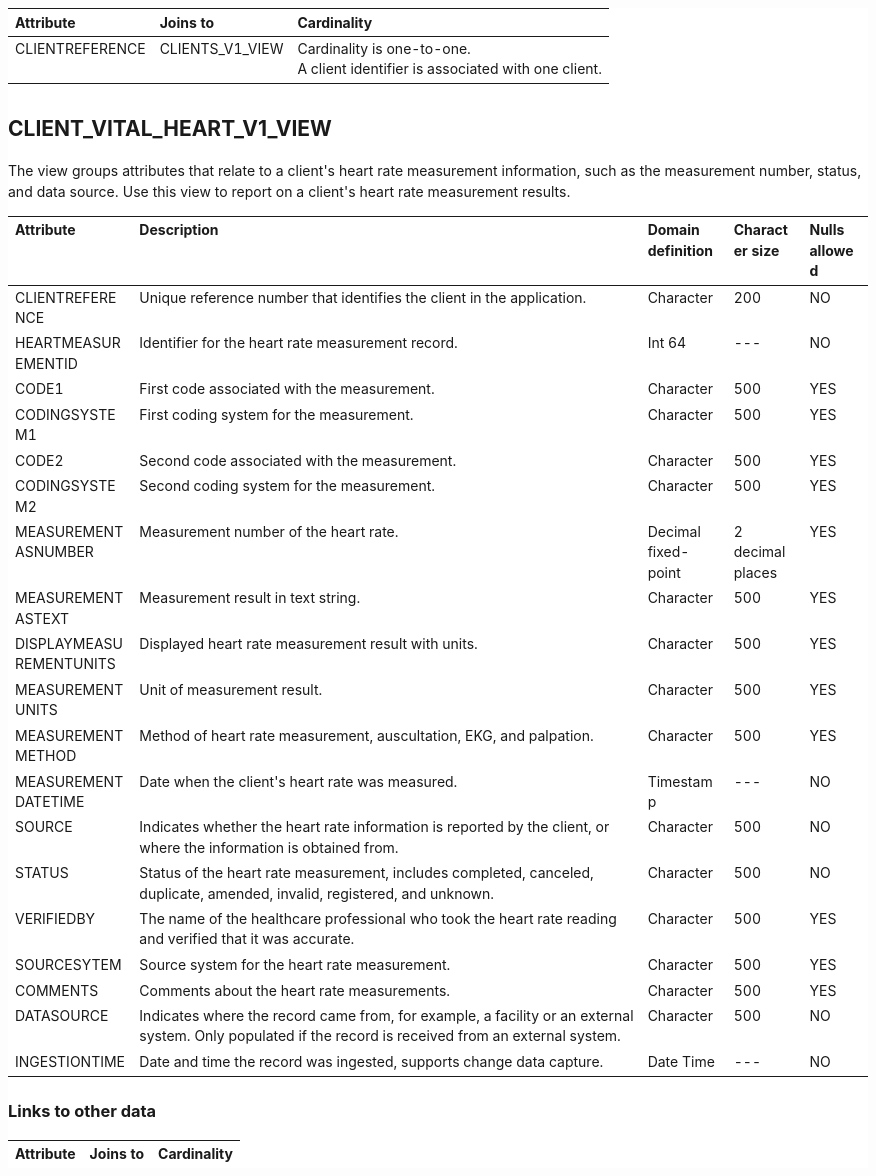| Attribute       | Joins to        | Cardinality                                                                        |
|:----------------|:----------------|:-----------------------------------------------------------------------------------|
| CLIENTREFERENCE | CLIENTS_V1_VIEW | Cardinality is one-to-one.<br/> A client identifier is associated with one client. |

## CLIENT_VITAL_HEART_V1_VIEW

The view groups attributes that relate to a client's heart rate measurement information, such as the measurement number, status, and data source. Use this view to report on a client's heart rate measurement results.

| Attribute               | Description                                                                                                                                            | Domain definition   | Character size   | Nulls allowed |
|:------------------------|:-------------------------------------------------------------------------------------------------------------------------------------------------------|:--------------------|:-----------------|:--------------|
| CLIENTREFERENCE         | Unique reference number that identifies the client in the application.                                                                                 | Character           | 200              | NO            |
| HEARTMEASUREMENTID      | Identifier for the heart rate measurement record.                                                                                                      | Int 64              | ---              | NO            |
| CODE1                   | First code associated with the  measurement.                                                                                                           | Character           | 500              | YES           |
| CODINGSYSTEM1           | First coding system for the  measurement.                                                                                                              | Character           | 500              | YES           |
| CODE2                   | Second code associated with the measurement.                                                                                                           | Character           | 500              | YES           |
| CODINGSYSTEM2           | Second coding system for the measurement.                                                                                                              | Character           | 500              | YES           |
| MEASUREMENTASNUMBER     | Measurement number of the heart rate.                                                                                                                  | Decimal fixed-point | 2 decimal places | YES           |
| MEASUREMENTASTEXT       | Measurement result in text string.                                                                                                                     | Character           | 500              | YES           |
| DISPLAYMEASUREMENTUNITS | Displayed heart rate measurement result with units.                                                                                                    | Character           | 500              | YES           |
| MEASUREMENTUNITS        | Unit of measurement result.                                                                                                                            | Character           | 500              | YES           |
| MEASUREMENTMETHOD       | Method of heart rate measurement, auscultation, EKG, and palpation.                                                                                    | Character           | 500              | YES           |
| MEASUREMENTDATETIME     | Date when the client's heart rate was measured.                                                                                                        | Timestamp           | ---              | NO            |
| SOURCE                  | Indicates whether the heart rate information is reported by the client, or where the information is obtained from.                                     | Character           | 500              | NO            |
| STATUS                  | Status of the heart rate measurement, includes completed, canceled, duplicate, amended, invalid, registered, and unknown.                              | Character           | 500              | NO            |
| VERIFIEDBY              | The name of the healthcare professional who took the heart rate reading and verified that it was accurate.                                             | Character           | 500              | YES           |
| SOURCESYTEM             | Source system for the heart rate measurement.                                                                                                          | Character           | 500              | YES           |
| COMMENTS                | Comments about the heart rate measurements.                                                                                                            | Character           | 500              | YES           |
| DATASOURCE              | Indicates where the record came from, for example, a facility or an external system. Only populated if the record is received from an external system. | Character           | 500              | NO            |
| INGESTIONTIME           | Date and time the record was ingested, supports change data capture.                                                                                   | Date Time           | ---              | NO            |

### Links to other data

| Attribute       | Joins to        | Cardinality                                                                        |
|:----------------|:----------------|:-----------------------------------------------------------------------------------|